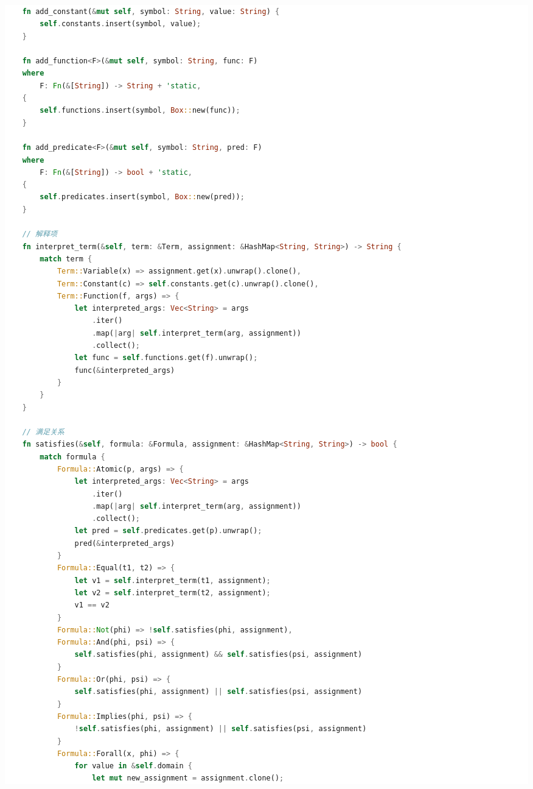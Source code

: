 ```rust
    fn add_constant(&mut self, symbol: String, value: String) {
        self.constants.insert(symbol, value);
    }

    fn add_function<F>(&mut self, symbol: String, func: F)
    where
        F: Fn(&[String]) -> String + 'static,
    {
        self.functions.insert(symbol, Box::new(func));
    }

    fn add_predicate<F>(&mut self, symbol: String, pred: F)
    where
        F: Fn(&[String]) -> bool + 'static,
    {
        self.predicates.insert(symbol, Box::new(pred));
    }

    // 解释项
    fn interpret_term(&self, term: &Term, assignment: &HashMap<String, String>) -> String {
        match term {
            Term::Variable(x) => assignment.get(x).unwrap().clone(),
            Term::Constant(c) => self.constants.get(c).unwrap().clone(),
            Term::Function(f, args) => {
                let interpreted_args: Vec<String> = args
                    .iter()
                    .map(|arg| self.interpret_term(arg, assignment))
                    .collect();
                let func = self.functions.get(f).unwrap();
                func(&interpreted_args)
            }
        }
    }

    // 满足关系
    fn satisfies(&self, formula: &Formula, assignment: &HashMap<String, String>) -> bool {
        match formula {
            Formula::Atomic(p, args) => {
                let interpreted_args: Vec<String> = args
                    .iter()
                    .map(|arg| self.interpret_term(arg, assignment))
                    .collect();
                let pred = self.predicates.get(p).unwrap();
                pred(&interpreted_args)
            }
            Formula::Equal(t1, t2) => {
                let v1 = self.interpret_term(t1, assignment);
                let v2 = self.interpret_term(t2, assignment);
                v1 == v2
            }
            Formula::Not(phi) => !self.satisfies(phi, assignment),
            Formula::And(phi, psi) => {
                self.satisfies(phi, assignment) && self.satisfies(psi, assignment)
            }
            Formula::Or(phi, psi) => {
                self.satisfies(phi, assignment) || self.satisfies(psi, assignment)
            }
            Formula::Implies(phi, psi) => {
                !self.satisfies(phi, assignment) || self.satisfies(psi, assignment)
            }
            Formula::Forall(x, phi) => {
                for value in &self.domain {
                    let mut new_assignment = assignment.clone();
```